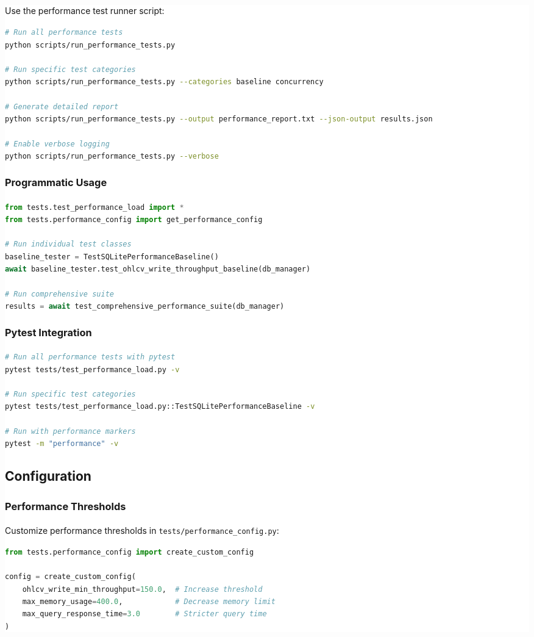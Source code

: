 Use the performance test runner script:

```bash
# Run all performance tests
python scripts/run_performance_tests.py

# Run specific test categories
python scripts/run_performance_tests.py --categories baseline concurrency

# Generate detailed report
python scripts/run_performance_tests.py --output performance_report.txt --json-output results.json

# Enable verbose logging
python scripts/run_performance_tests.py --verbose
```

### Programmatic Usage

```python
from tests.test_performance_load import *
from tests.performance_config import get_performance_config

# Run individual test classes
baseline_tester = TestSQLitePerformanceBaseline()
await baseline_tester.test_ohlcv_write_throughput_baseline(db_manager)

# Run comprehensive suite
results = await test_comprehensive_performance_suite(db_manager)
```

### Pytest Integration

```bash
# Run all performance tests with pytest
pytest tests/test_performance_load.py -v

# Run specific test categories
pytest tests/test_performance_load.py::TestSQLitePerformanceBaseline -v

# Run with performance markers
pytest -m "performance" -v
```

## Configuration

### Performance Thresholds

Customize performance thresholds in `tests/performance_config.py`:

```python
from tests.performance_config import create_custom_config

config = create_custom_config(
    ohlcv_write_min_throughput=150.0,  # Increase threshold
    max_memory_usage=400.0,            # Decrease memory limit
    max_query_response_time=3.0        # Stricter query time
)
```
